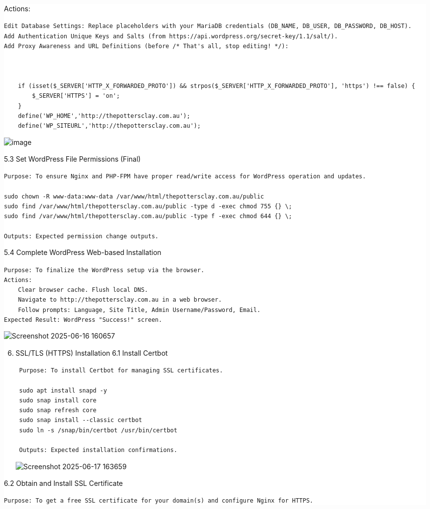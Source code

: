 Actions:

    Edit Database Settings: Replace placeholders with your MariaDB credentials (DB_NAME, DB_USER, DB_PASSWORD, DB_HOST).
    Add Authentication Unique Keys and Salts (from https://api.wordpress.org/secret-key/1.1/salt/).
    Add Proxy Awareness and URL Definitions (before /* That's all, stop editing! */):



        if (isset($_SERVER['HTTP_X_FORWARDED_PROTO']) && strpos($_SERVER['HTTP_X_FORWARDED_PROTO'], 'https') !== false) {
            $_SERVER['HTTPS'] = 'on';
        }
        define('WP_HOME','http://thepottersclay.com.au');
        define('WP_SITEURL','http://thepottersclay.com.au');

  ![image](https://github.com/user-attachments/assets/83cc03b5-234c-4046-a3be-73767b816741)


5.3 Set WordPress File Permissions (Final)

    Purpose: To ensure Nginx and PHP-FPM have proper read/write access for WordPress operation and updates.

    sudo chown -R www-data:www-data /var/www/html/thepottersclay.com.au/public
    sudo find /var/www/html/thepottersclay.com.au/public -type d -exec chmod 755 {} \;
    sudo find /var/www/html/thepottersclay.com.au/public -type f -exec chmod 644 {} \;

    Outputs: Expected permission change outputs.

5.4 Complete WordPress Web-based Installation

    Purpose: To finalize the WordPress setup via the browser.
    Actions:
        Clear browser cache. Flush local DNS.
        Navigate to http://thepottersclay.com.au in a web browser.
        Follow prompts: Language, Site Title, Admin Username/Password, Email.
    Expected Result: WordPress "Success!" screen.
  ![Screenshot 2025-06-16 160657](https://github.com/user-attachments/assets/683c6b6d-2623-48f4-9832-9af44d0ce7ca)

6. SSL/TLS (HTTPS) Installation
6.1 Install Certbot

        Purpose: To install Certbot for managing SSL certificates.
  
        sudo apt install snapd -y
        sudo snap install core
        sudo snap refresh core
        sudo snap install --classic certbot
        sudo ln -s /snap/bin/certbot /usr/bin/certbot
    
        Outputs: Expected installation confirmations.
   ![Screenshot 2025-06-17 163659](https://github.com/user-attachments/assets/5afc5116-489b-41e6-b843-da31fa04b875)


6.2 Obtain and Install SSL Certificate

    Purpose: To get a free SSL certificate for your domain(s) and configure Nginx for HTTPS.
  